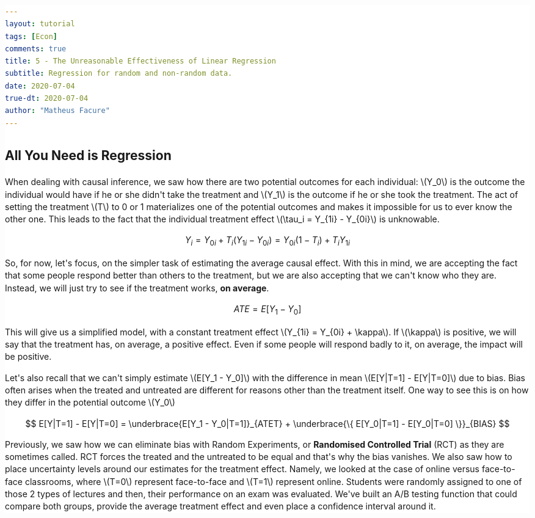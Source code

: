 ```yaml
---
layout: tutorial
tags: [Econ]
comments: true
title: 5 - The Unreasonable Effectiveness of Linear Regression
subtitle: Regression for random and non-random data.
date: 2020-07-04
true-dt: 2020-07-04
author: "Matheus Facure"
---
```


## All You Need is Regression

When dealing with causal inference, we saw how there are two potential outcomes for each individual: \\(Y_0\\) is the outcome the individual would have if he or she didn't take the treatment and \\(Y_1\\) is the outcome if he or she took the treatment. The act of setting the treatment \\(T\\) to 0 or 1 materializes one of the potential outcomes and makes it impossible for us to ever know the other one. This leads to the fact that the individual treatment effect \\(\tau_i = Y_{1i} - Y_{0i}\\) is unknowable. 

$$
Y_i = Y_{0i} + T_i(Y_{1i} - Y_{0i}) = Y_{0i}(1-T_i) + T_i Y_{1i}
$$

So, for now, let's focus, on the simpler task of estimating the average causal effect. With this in mind, we are accepting the fact that some people respond better than others to the treatment, but we are also accepting that we can't know who they are. Instead, we will just try to see if the treatment works, **on average**. 

$$
ATE = E[Y_1 - Y_0]
$$

This will give us a simplified model, with a constant treatment effect \\(Y_{1i} = Y_{0i} + \kappa\\). If \\(\kappa\\) is positive, we will say that the treatment has, on average, a positive effect. Even if some people will respond badly to it, on average, the impact will be positive.

Let's also recall that we can't simply estimate \\(E[Y_1 - Y_0]\\) with the difference in mean \\(E[Y\|T=1] - E[Y\|T=0]\\) due to bias. Bias often arises when the treated and untreated are different for reasons other than the treatment itself. One way to see this is on how they differ in the potential outcome \\(Y_0\\)

$$
E[Y|T=1] - E[Y|T=0] = \underbrace{E[Y_1 - Y_0|T=1]}_{ATET} + \underbrace{\{ E[Y_0|T=1] - E[Y_0|T=0] \}}_{BIAS}
$$

Previously, we saw how we can eliminate bias with Random Experiments, or **Randomised Controlled Trial** (RCT) as they are sometimes called. RCT forces the treated and the untreated to be equal and that's why the bias vanishes. We also saw how to place uncertainty levels around our estimates for the treatment effect. Namely, we looked at the case of online versus face-to-face classrooms, where \\(T=0\\) represent face-to-face and \\(T=1\\) represent online. Students were randomly assigned to one of those 2 types of lectures and then, their performance on an exam was evaluated. We've built an A/B testing function that could compare both groups, provide the average treatment effect and even place a confidence interval around it.
